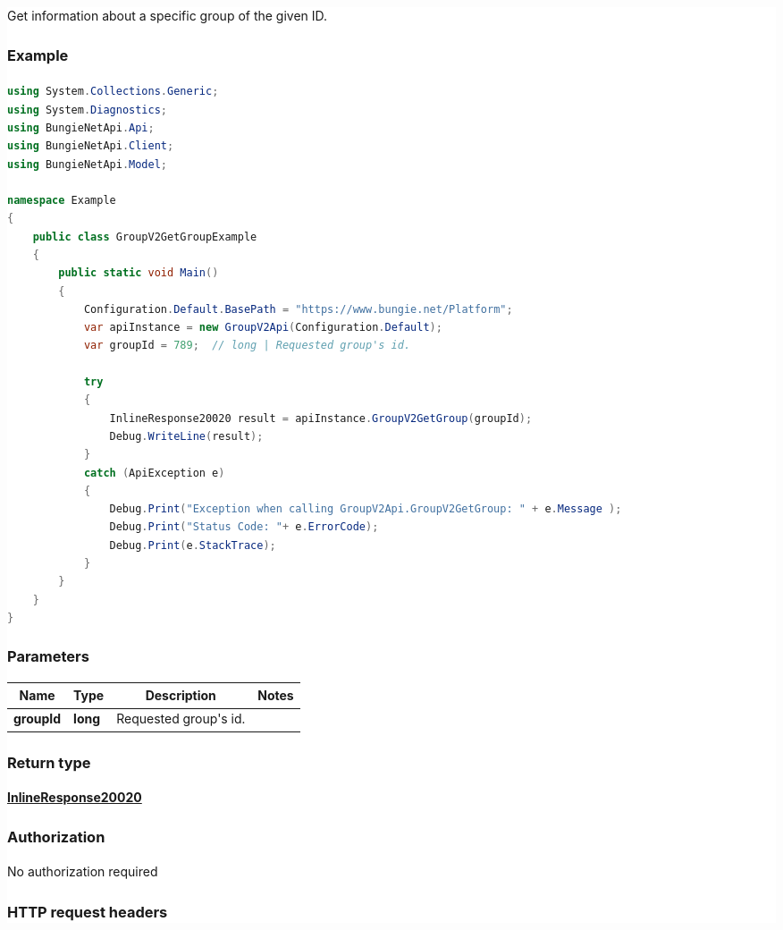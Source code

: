 
Get information about a specific group of the given ID.

### Example

```csharp
using System.Collections.Generic;
using System.Diagnostics;
using BungieNetApi.Api;
using BungieNetApi.Client;
using BungieNetApi.Model;

namespace Example
{
    public class GroupV2GetGroupExample
    {
        public static void Main()
        {
            Configuration.Default.BasePath = "https://www.bungie.net/Platform";
            var apiInstance = new GroupV2Api(Configuration.Default);
            var groupId = 789;  // long | Requested group's id.

            try
            {
                InlineResponse20020 result = apiInstance.GroupV2GetGroup(groupId);
                Debug.WriteLine(result);
            }
            catch (ApiException e)
            {
                Debug.Print("Exception when calling GroupV2Api.GroupV2GetGroup: " + e.Message );
                Debug.Print("Status Code: "+ e.ErrorCode);
                Debug.Print(e.StackTrace);
            }
        }
    }
}
```

### Parameters


Name | Type | Description  | Notes
------------- | ------------- | ------------- | -------------
 **groupId** | **long**| Requested group&#39;s id. | 

### Return type

[**InlineResponse20020**](InlineResponse20020.md)

### Authorization

No authorization required

### HTTP request headers

